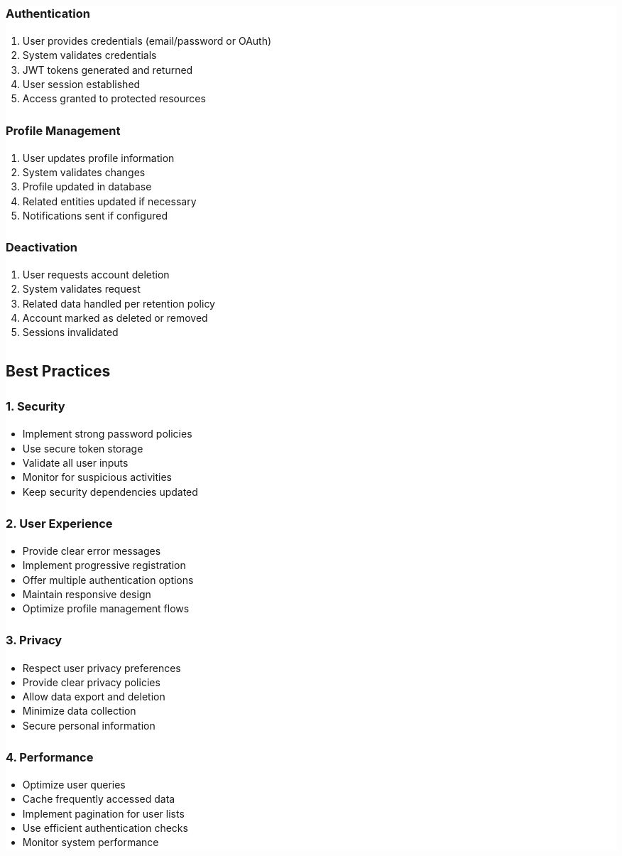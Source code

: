 ### Authentication
1. User provides credentials (email/password or OAuth)
2. System validates credentials
3. JWT tokens generated and returned
4. User session established
5. Access granted to protected resources

### Profile Management
1. User updates profile information
2. System validates changes
3. Profile updated in database
4. Related entities updated if necessary
5. Notifications sent if configured

### Deactivation
1. User requests account deletion
2. System validates request
3. Related data handled per retention policy
4. Account marked as deleted or removed
5. Sessions invalidated

## Best Practices

### 1. Security
- Implement strong password policies
- Use secure token storage
- Validate all user inputs
- Monitor for suspicious activities
- Keep security dependencies updated

### 2. User Experience
- Provide clear error messages
- Implement progressive registration
- Offer multiple authentication options
- Maintain responsive design
- Optimize profile management flows

### 3. Privacy
- Respect user privacy preferences
- Provide clear privacy policies
- Allow data export and deletion
- Minimize data collection
- Secure personal information

### 4. Performance
- Optimize user queries
- Cache frequently accessed data
- Implement pagination for user lists
- Use efficient authentication checks
- Monitor system performance
